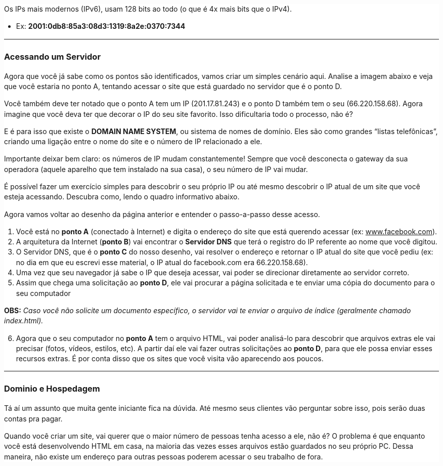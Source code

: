 Os IPs mais modernos (IPv6), usam 128 bits ao todo (o que é 4x mais bits que o IPv4). 
* Ex: **2001:0db8:85a3:08d3:1319:8a2e:0370:7344** 
____________
### Acessando um Servidor

Agora que você já sabe como os pontos são identificados, vamos criar um simples cenário aqui. Analise a imagem abaixo e veja que você estaria no ponto A, tentando acessar o site que está guardado no servidor que é o ponto D.

Você também deve ter notado que o ponto A tem um IP (201.17.81.243) e o ponto D também tem o seu (66.220.158.68). Agora imagine que você deva ter que decorar o IP do seu site favorito. Isso dificultaria todo o processo, não é? 

E é para isso que existe o **DOMAIN NAME SYSTEM**, ou sistema de nomes de domínio. Eles são como grandes “listas telefônicas”, criando uma ligação entre o nome do site e o número de IP relacionado a ele. 

Importante deixar bem claro: os números de IP mudam constantemente! Sempre que você desconecta o gateway da sua operadora (aquele aparelho que tem instalado na sua casa), o seu número de IP vai mudar.

É possível fazer um exercício simples para descobrir o seu próprio IP ou até mesmo descobrir o IP atual de um site que você esteja acessando. Descubra como, lendo o quadro informativo abaixo. 

Agora vamos voltar ao desenho da página anterior e entender o passo-a-passo desse acesso. 

1. Você está no **ponto A** (conectado à Internet) e digita o endereço do site que está querendo acessar (ex: www.facebook.com). 
2. A arquitetura da Internet (**ponto B**) vai encontrar o **Servidor DNS** que terá o registro do IP referente ao nome que você digitou. 
3. O Servidor DNS, que é o **ponto C** do nosso desenho, vai resolver o endereço e retornar o IP atual do site que você pediu (ex: no dia em que eu escrevi esse material, o IP atual do facebook.com era 66.220.158.68). 
4. Uma vez que seu navegador já sabe o IP que deseja acessar, vai poder se direcionar diretamente ao servidor correto. 
5. Assim que chega uma solicitação ao **ponto D**, ele vai procurar a página solicitada e te enviar uma cópia do documento para o seu computador

**OBS:** *Caso você não solicite um documento específico, o servidor vai te enviar o arquivo de índice (geralmente chamado index.html).* 

6. Agora que o seu computador no **ponto A** tem o arquivo HTML, vai poder analisá-lo para descobrir que arquivos extras ele vai precisar (fotos, vídeos, estilos, etc). A partir daí ele vai fazer outras solicitações ao **ponto D**, para que ele possa enviar esses recursos extras. É por conta disso que os sites que você visita vão aparecendo aos poucos.
___
### Dominio e Hospedagem

Tá aí um assunto que muita gente iniciante fica na dúvida. Até mesmo seus clientes vão perguntar sobre isso, pois serão duas contas pra pagar.

Quando você criar um site, vai querer que o maior número de pessoas tenha acesso a ele, não é? O problema é que enquanto você está desenvolvendo HTML em casa, na maioria das vezes esses arquivos estão guardados no seu próprio PC. Dessa maneira, não existe um endereço para outras pessoas poderem acessar o seu trabalho de fora.
